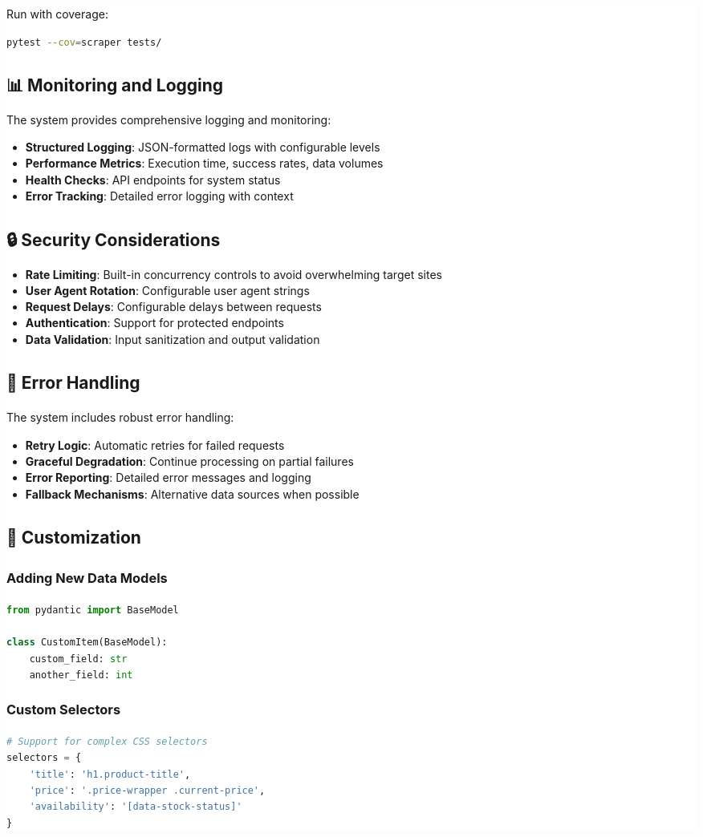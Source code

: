 Run with coverage:
```bash
pytest --cov=scraper tests/
```

## 📊 Monitoring and Logging

The system provides comprehensive logging and monitoring:

- **Structured Logging**: JSON-formatted logs with configurable levels
- **Performance Metrics**: Execution time, success rates, data volumes
- **Health Checks**: API endpoints for system status
- **Error Tracking**: Detailed error logging with context

## 🔒 Security Considerations

- **Rate Limiting**: Built-in concurrency controls to avoid overwhelming target sites
- **User Agent Rotation**: Configurable user agent strings
- **Request Delays**: Configurable delays between requests
- **Authentication**: Support for protected endpoints
- **Data Validation**: Input sanitization and output validation

## 🚨 Error Handling

The system includes robust error handling:

- **Retry Logic**: Automatic retries for failed requests
- **Graceful Degradation**: Continue processing on partial failures
- **Error Reporting**: Detailed error messages and logging
- **Fallback Mechanisms**: Alternative data sources when possible

## 🔧 Customization

### Adding New Data Models
```python
from pydantic import BaseModel

class CustomItem(BaseModel):
    custom_field: str
    another_field: int
```

### Custom Selectors
```python
# Support for complex CSS selectors
selectors = {
    'title': 'h1.product-title',
    'price': '.price-wrapper .current-price',
    'availability': '[data-stock-status]'
}
```
